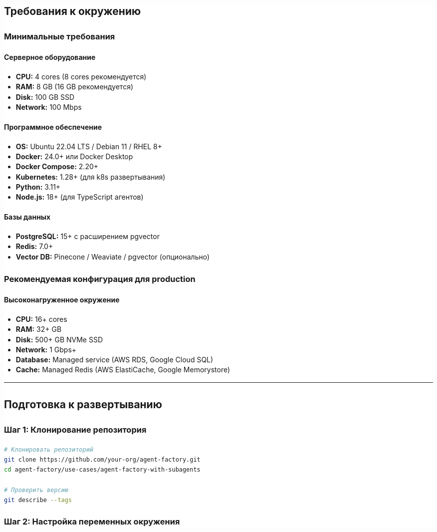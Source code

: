 
## Требования к окружению

### Минимальные требования

#### Серверное оборудование
- **CPU:** 4 cores (8 cores рекомендуется)
- **RAM:** 8 GB (16 GB рекомендуется)
- **Disk:** 100 GB SSD
- **Network:** 100 Mbps

#### Программное обеспечение
- **OS:** Ubuntu 22.04 LTS / Debian 11 / RHEL 8+
- **Docker:** 24.0+ или Docker Desktop
- **Docker Compose:** 2.20+
- **Kubernetes:** 1.28+ (для k8s развертывания)
- **Python:** 3.11+
- **Node.js:** 18+ (для TypeScript агентов)

#### Базы данных
- **PostgreSQL:** 15+ с расширением pgvector
- **Redis:** 7.0+
- **Vector DB:** Pinecone / Weaviate / pgvector (опционально)

### Рекомендуемая конфигурация для production

#### Высоконагруженное окружение
- **CPU:** 16+ cores
- **RAM:** 32+ GB
- **Disk:** 500+ GB NVMe SSD
- **Network:** 1 Gbps+
- **Database:** Managed service (AWS RDS, Google Cloud SQL)
- **Cache:** Managed Redis (AWS ElastiCache, Google Memorystore)

---

## Подготовка к развертыванию

### Шаг 1: Клонирование репозитория

```bash
# Клонировать репозиторий
git clone https://github.com/your-org/agent-factory.git
cd agent-factory/use-cases/agent-factory-with-subagents

# Проверить версию
git describe --tags
```

### Шаг 2: Настройка переменных окружения
